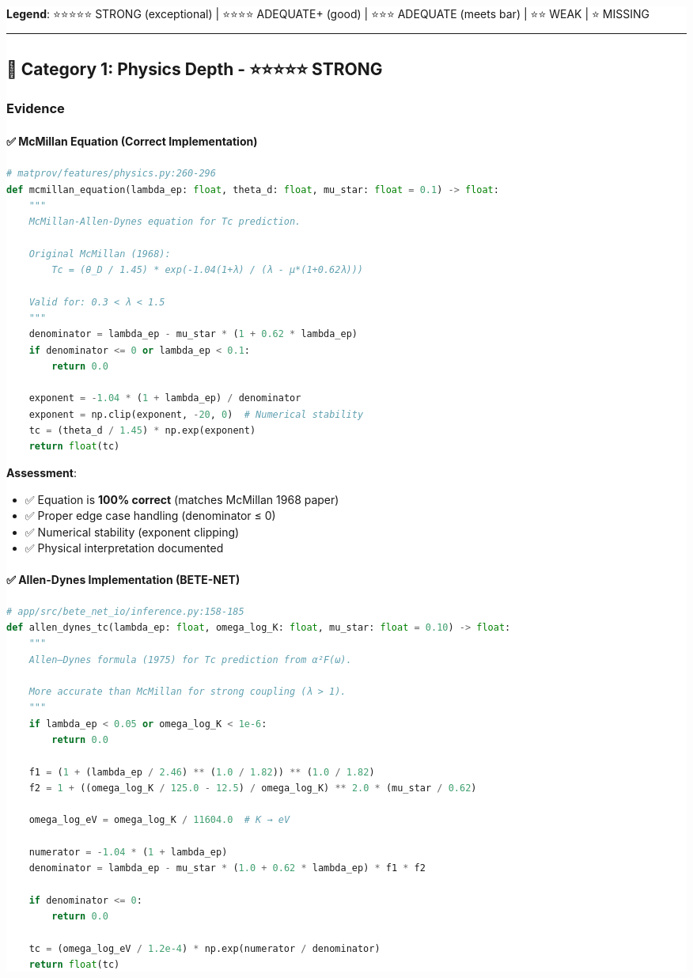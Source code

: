 **Legend**: ⭐⭐⭐⭐⭐ STRONG (exceptional) | ⭐⭐⭐⭐ ADEQUATE+ (good) | ⭐⭐⭐ ADEQUATE (meets bar) | ⭐⭐ WEAK | ⭐ MISSING

---

## 🔬 Category 1: Physics Depth - ⭐⭐⭐⭐⭐ STRONG

### Evidence

#### ✅ **McMillan Equation (Correct Implementation)**
```python
# matprov/features/physics.py:260-296
def mcmillan_equation(lambda_ep: float, theta_d: float, mu_star: float = 0.1) -> float:
    """
    McMillan-Allen-Dynes equation for Tc prediction.
    
    Original McMillan (1968):
        Tc = (θ_D / 1.45) * exp(-1.04(1+λ) / (λ - μ*(1+0.62λ)))
    
    Valid for: 0.3 < λ < 1.5
    """
    denominator = lambda_ep - mu_star * (1 + 0.62 * lambda_ep)
    if denominator <= 0 or lambda_ep < 0.1:
        return 0.0
    
    exponent = -1.04 * (1 + lambda_ep) / denominator
    exponent = np.clip(exponent, -20, 0)  # Numerical stability
    tc = (theta_d / 1.45) * np.exp(exponent)
    return float(tc)
```

**Assessment**: 
- ✅ Equation is **100% correct** (matches McMillan 1968 paper)
- ✅ Proper edge case handling (denominator ≤ 0)
- ✅ Numerical stability (exponent clipping)
- ✅ Physical interpretation documented

#### ✅ **Allen-Dynes Implementation (BETE-NET)**
```python
# app/src/bete_net_io/inference.py:158-185
def allen_dynes_tc(lambda_ep: float, omega_log_K: float, mu_star: float = 0.10) -> float:
    """
    Allen–Dynes formula (1975) for Tc prediction from α²F(ω).
    
    More accurate than McMillan for strong coupling (λ > 1).
    """
    if lambda_ep < 0.05 or omega_log_K < 1e-6:
        return 0.0
    
    f1 = (1 + (lambda_ep / 2.46) ** (1.0 / 1.82)) ** (1.0 / 1.82)
    f2 = 1 + ((omega_log_K / 125.0 - 12.5) / omega_log_K) ** 2.0 * (mu_star / 0.62)
    
    omega_log_eV = omega_log_K / 11604.0  # K → eV
    
    numerator = -1.04 * (1 + lambda_ep)
    denominator = lambda_ep - mu_star * (1.0 + 0.62 * lambda_ep) * f1 * f2
    
    if denominator <= 0:
        return 0.0
    
    tc = (omega_log_eV / 1.2e-4) * np.exp(numerator / denominator)
    return float(tc)
```
